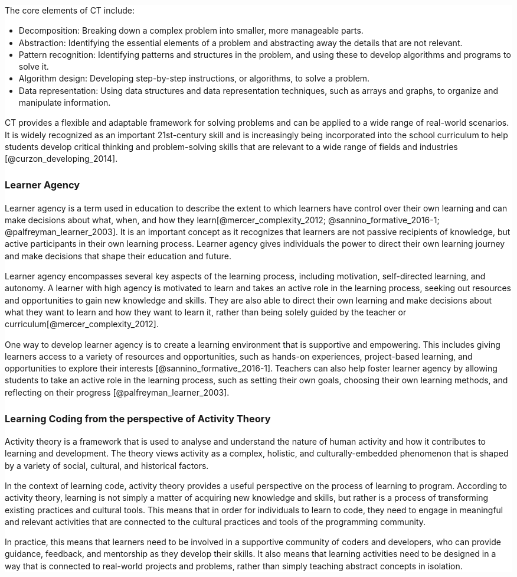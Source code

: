 The core elements of CT include:

- Decomposition: Breaking down a complex problem into smaller, more manageable parts.
- Abstraction: Identifying the essential elements of a problem and abstracting away the details that are not relevant.
- Pattern recognition: Identifying patterns and structures in the problem, and using these to develop algorithms and programs to solve it.
- Algorithm design: Developing step-by-step instructions, or algorithms, to solve a problem.
- Data representation: Using data structures and data representation techniques, such as arrays and graphs, to organize and manipulate information.

CT provides a flexible and adaptable framework for solving problems and can be applied to a wide range of real-world scenarios. It is widely recognized as an important 21st-century skill and is increasingly being incorporated into the school curriculum to help students develop critical thinking and problem-solving skills that are relevant to a wide range of fields and industries [@curzon_developing_2014].

### Learner Agency

Learner agency is a term used in education to describe the extent to which learners have control over their own learning and can make decisions about what, when, and how they learn[@mercer_complexity_2012; @sannino_formative_2016-1; @palfreyman_learner_2003]. It is an important concept as it recognizes that learners are not passive recipients of knowledge, but active participants in their own learning process. Learner agency gives individuals the power to direct their own learning journey and make decisions that shape their education and future.

Learner agency encompasses several key aspects of the learning process, including motivation, self-directed learning, and autonomy. A learner with high agency is motivated to learn and takes an active role in the learning process, seeking out resources and opportunities to gain new knowledge and skills. They are also able to direct their own learning and make decisions about what they want to learn and how they want to learn it, rather than being solely guided by the teacher or curriculum[@mercer_complexity_2012].

One way to develop learner agency is to create a learning environment that is supportive and empowering. This includes giving learners access to a variety of resources and opportunities, such as hands-on experiences, project-based learning, and opportunities to explore their interests [@sannino_formative_2016-1]. Teachers can also help foster learner agency by allowing students to take an active role in the learning process, such as setting their own goals, choosing their own learning methods, and reflecting on their progress [@palfreyman_learner_2003].

### Learning Coding from the perspective of Activity Theory

Activity theory is a framework that is used to analyse and understand the nature of human activity and how it contributes to learning and development. The theory views activity as a complex, holistic, and culturally-embedded phenomenon that is shaped by a variety of social, cultural, and historical factors.

In the context of learning code, activity theory provides a useful perspective on the process of learning to program. According to activity theory, learning is not simply a matter of acquiring new knowledge and skills, but rather is a process of transforming existing practices and cultural tools. This means that in order for individuals to learn to code, they need to engage in meaningful and relevant activities that are connected to the cultural practices and tools of the programming community.

In practice, this means that learners need to be involved in a supportive community of coders and developers, who can provide guidance, feedback, and mentorship as they develop their skills. It also means that learning activities need to be designed in a way that is connected to real-world projects and problems, rather than simply teaching abstract concepts in isolation.
